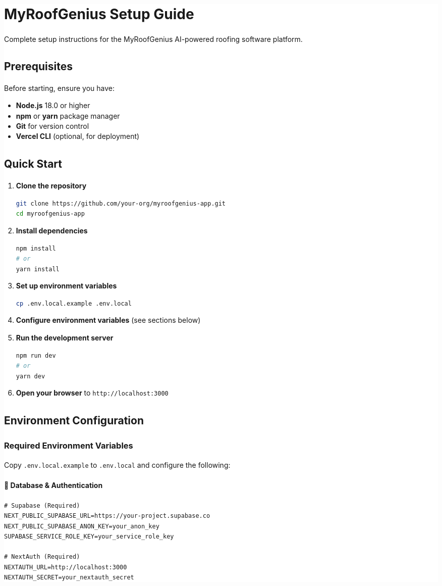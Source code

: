 # MyRoofGenius Setup Guide

Complete setup instructions for the MyRoofGenius AI-powered roofing software platform.

## Prerequisites

Before starting, ensure you have:

- **Node.js** 18.0 or higher
- **npm** or **yarn** package manager
- **Git** for version control
- **Vercel CLI** (optional, for deployment)

## Quick Start

1. **Clone the repository**
   ```bash
   git clone https://github.com/your-org/myroofgenius-app.git
   cd myroofgenius-app
   ```

2. **Install dependencies**
   ```bash
   npm install
   # or
   yarn install
   ```

3. **Set up environment variables**
   ```bash
   cp .env.local.example .env.local
   ```

4. **Configure environment variables** (see sections below)

5. **Run the development server**
   ```bash
   npm run dev
   # or
   yarn dev
   ```

6. **Open your browser** to `http://localhost:3000`

## Environment Configuration

### Required Environment Variables

Copy `.env.local.example` to `.env.local` and configure the following:

#### 🔐 **Database & Authentication**
```env
# Supabase (Required)
NEXT_PUBLIC_SUPABASE_URL=https://your-project.supabase.co
NEXT_PUBLIC_SUPABASE_ANON_KEY=your_anon_key
SUPABASE_SERVICE_ROLE_KEY=your_service_role_key

# NextAuth (Required)
NEXTAUTH_URL=http://localhost:3000
NEXTAUTH_SECRET=your_nextauth_secret
```
